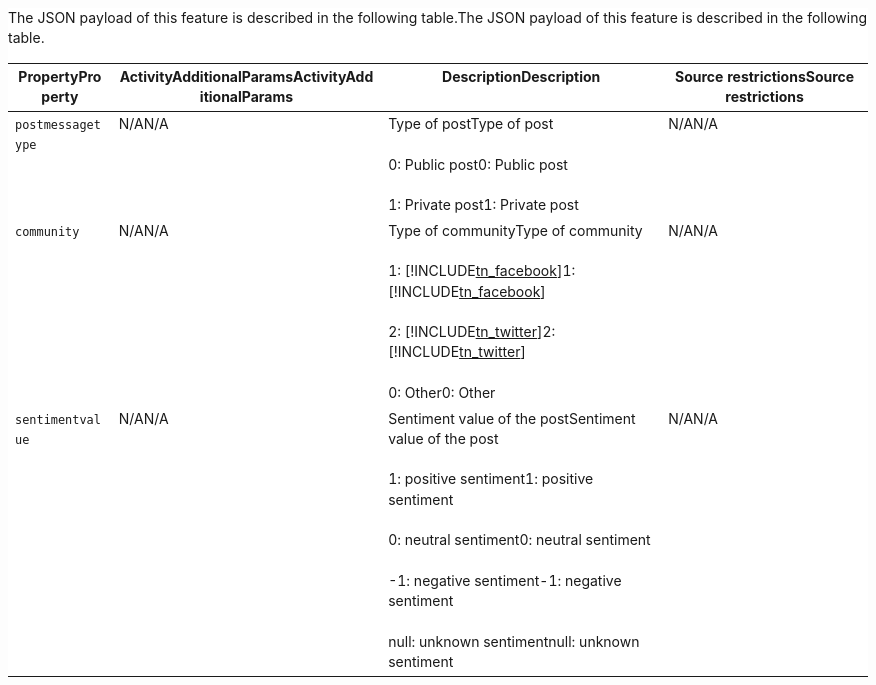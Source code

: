 <span data-ttu-id="181f1-166">The JSON payload of this feature is described in the following table.</span><span class="sxs-lookup"><span data-stu-id="181f1-166">The JSON payload of this feature is described in the following table.</span></span>  


|         <span data-ttu-id="181f1-167">Property</span><span class="sxs-lookup"><span data-stu-id="181f1-167">Property</span></span>          |  <span data-ttu-id="181f1-168">ActivityAdditionalParams</span><span class="sxs-lookup"><span data-stu-id="181f1-168">ActivityAdditionalParams</span></span>   |                                                                                                                                                                                             <span data-ttu-id="181f1-169">Description</span><span class="sxs-lookup"><span data-stu-id="181f1-169">Description</span></span>                                                                                                                                                                                             |                                                   <span data-ttu-id="181f1-170">Source restrictions</span><span class="sxs-lookup"><span data-stu-id="181f1-170">Source restrictions</span></span>                                                   |
|---------------------------|-----------------------------|-----------------------------------------------------------------------------------------------------------------------------------------------------------------------------------------------------------------------------------------------------------------------------------------------------------------------------------------------------------------------------------------------------|-------------------------------------------------------------------------------------------------------------------------|
|     `postmessagetype`     |             <span data-ttu-id="181f1-171">N/A</span><span class="sxs-lookup"><span data-stu-id="181f1-171">N/A</span></span>             |                                                                                                                                                                 <span data-ttu-id="181f1-172">Type of post</span><span class="sxs-lookup"><span data-stu-id="181f1-172">Type of post</span></span> <br /><br /><span data-ttu-id="181f1-173">0: Public post</span><span class="sxs-lookup"><span data-stu-id="181f1-173">0: Public post</span></span><br /><br /> <span data-ttu-id="181f1-174">1: Private post</span><span class="sxs-lookup"><span data-stu-id="181f1-174">1: Private post</span></span>                                                                                                                                                                 |                                                           <span data-ttu-id="181f1-175">N/A</span><span class="sxs-lookup"><span data-stu-id="181f1-175">N/A</span></span>                                                           |
|        `community`        |             <span data-ttu-id="181f1-176">N/A</span><span class="sxs-lookup"><span data-stu-id="181f1-176">N/A</span></span>             |                                                                                                             <span data-ttu-id="181f1-177">Type of community</span><span class="sxs-lookup"><span data-stu-id="181f1-177">Type of community</span></span> <br /><br /><span data-ttu-id="181f1-178">1: [!INCLUDE[tn_facebook](../includes/tn-facebook.md)]</span><span class="sxs-lookup"><span data-stu-id="181f1-178">1: [!INCLUDE[tn_facebook](../includes/tn-facebook.md)]</span></span><br /><br /> <span data-ttu-id="181f1-179">2: [!INCLUDE[tn_twitter](../includes/tn-twitter.md)]</span><span class="sxs-lookup"><span data-stu-id="181f1-179">2: [!INCLUDE[tn_twitter](../includes/tn-twitter.md)]</span></span><br /><br /> <span data-ttu-id="181f1-180">0: Other</span><span class="sxs-lookup"><span data-stu-id="181f1-180">0: Other</span></span>                                                                                                              |                                                           <span data-ttu-id="181f1-181">N/A</span><span class="sxs-lookup"><span data-stu-id="181f1-181">N/A</span></span>                                                           |
|     `sentimentvalue`      |             <span data-ttu-id="181f1-182">N/A</span><span class="sxs-lookup"><span data-stu-id="181f1-182">N/A</span></span>             |                                                                                                                  <span data-ttu-id="181f1-183">Sentiment value of the post</span><span class="sxs-lookup"><span data-stu-id="181f1-183">Sentiment value of the post</span></span><br /><br /><span data-ttu-id="181f1-184">1: positive sentiment</span><span class="sxs-lookup"><span data-stu-id="181f1-184">1: positive sentiment</span></span><br /><br /><span data-ttu-id="181f1-185">0: neutral sentiment</span><span class="sxs-lookup"><span data-stu-id="181f1-185">0: neutral sentiment</span></span><br /><br /><span data-ttu-id="181f1-186">-1: negative sentiment</span><span class="sxs-lookup"><span data-stu-id="181f1-186">-1: negative sentiment</span></span><br /><br /><span data-ttu-id="181f1-187">null: unknown sentiment</span><span class="sxs-lookup"><span data-stu-id="181f1-187">null: unknown sentiment</span></span>                                                                                                                  |                                                           <span data-ttu-id="181f1-188">N/A</span><span class="sxs-lookup"><span data-stu-id="181f1-188">N/A</span></span>                                                           |